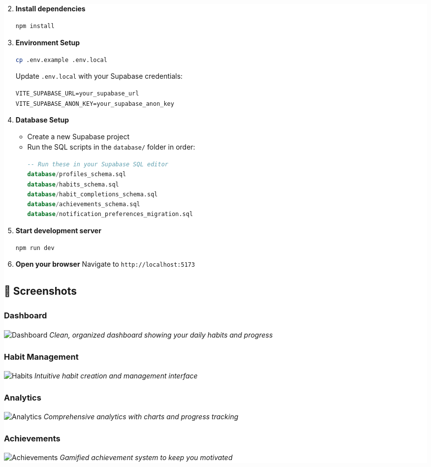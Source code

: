 2. **Install dependencies**
   ```bash
   npm install
   ```

3. **Environment Setup**
   ```bash
   cp .env.example .env.local
   ```
   
   Update `.env.local` with your Supabase credentials:
   ```env
   VITE_SUPABASE_URL=your_supabase_url
   VITE_SUPABASE_ANON_KEY=your_supabase_anon_key
   ```

4. **Database Setup**
   - Create a new Supabase project
   - Run the SQL scripts in the `database/` folder in order:
     ```sql
     -- Run these in your Supabase SQL editor
     database/profiles_schema.sql
     database/habits_schema.sql
     database/habit_completions_schema.sql
     database/achievements_schema.sql
     database/notification_preferences_migration.sql
     ```

5. **Start development server**
   ```bash
   npm run dev
   ```

6. **Open your browser**
   Navigate to `http://localhost:5173`

## 📱 Screenshots

### Dashboard
![Dashboard](docs/screenshots/dashboard.png)
*Clean, organized dashboard showing your daily habits and progress*

### Habit Management
![Habits](docs/screenshots/habits.png)
*Intuitive habit creation and management interface*

### Analytics
![Analytics](docs/screenshots/analytics.png)
*Comprehensive analytics with charts and progress tracking*

### Achievements
![Achievements](docs/screenshots/achievements.png)
*Gamified achievement system to keep you motivated*
